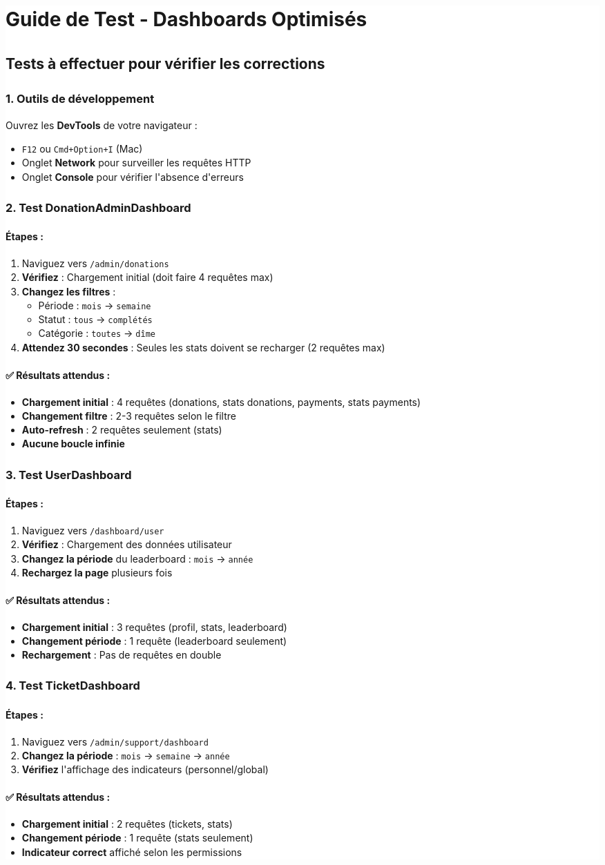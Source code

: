# Guide de Test - Dashboards Optimisés

## Tests à effectuer pour vérifier les corrections

### 1. **Outils de développement**

Ouvrez les **DevTools** de votre navigateur :
- `F12` ou `Cmd+Option+I` (Mac)
- Onglet **Network** pour surveiller les requêtes HTTP
- Onglet **Console** pour vérifier l'absence d'erreurs

### 2. **Test DonationAdminDashboard**

#### Étapes :
1. Naviguez vers `/admin/donations` 
2. **Vérifiez** : Chargement initial (doit faire 4 requêtes max)
3. **Changez les filtres** : 
   - Période : `mois` → `semaine` 
   - Statut : `tous` → `complétés`
   - Catégorie : `toutes` → `dîme`
4. **Attendez 30 secondes** : Seules les stats doivent se recharger (2 requêtes max)

#### ✅ Résultats attendus :
- **Chargement initial** : 4 requêtes (donations, stats donations, payments, stats payments)
- **Changement filtre** : 2-3 requêtes selon le filtre
- **Auto-refresh** : 2 requêtes seulement (stats)
- **Aucune boucle infinie**

### 3. **Test UserDashboard** 

#### Étapes :
1. Naviguez vers `/dashboard/user`
2. **Vérifiez** : Chargement des données utilisateur
3. **Changez la période** du leaderboard : `mois` → `année`
4. **Rechargez la page** plusieurs fois

#### ✅ Résultats attendus :
- **Chargement initial** : 3 requêtes (profil, stats, leaderboard)
- **Changement période** : 1 requête (leaderboard seulement)
- **Rechargement** : Pas de requêtes en double

### 4. **Test TicketDashboard**

#### Étapes :
1. Naviguez vers `/admin/support/dashboard`
2. **Changez la période** : `mois` → `semaine` → `année`
3. **Vérifiez** l'affichage des indicateurs (personnel/global)

#### ✅ Résultats attendus :
- **Chargement initial** : 2 requêtes (tickets, stats)
- **Changement période** : 1 requête (stats seulement)
- **Indicateur correct** affiché selon les permissions
